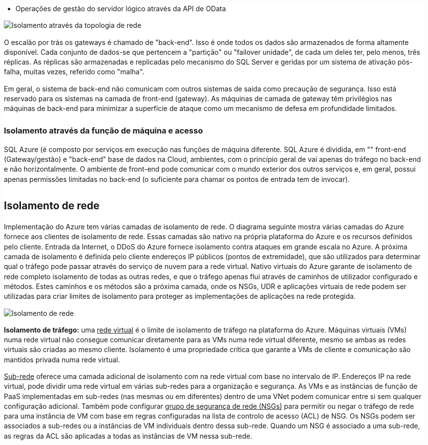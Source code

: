 -   Operações de gestão do servidor lógico através da API de OData

![Isolamento através da topologia de rede](./media/azure-isolation/azure-isolation-fig12.png)

O escalão por trás os gateways é chamado de "back-end". Isso é onde todos os dados são armazenados de forma altamente disponível. Cada conjunto de dados-se que pertencem a "partição" ou "failover unidade", de cada um deles ter, pelo menos, três réplicas. As réplicas são armazenadas e replicadas pelo mecanismo do SQL Server e geridas por um sistema de ativação pós-falha, muitas vezes, referido como "malha".

Em geral, o sistema de back-end não comunicam com outros sistemas de saída como precaução de segurança. Isso está reservado para os sistemas na camada de front-end (gateway). As máquinas de camada de gateway têm privilégios nas máquinas de back-end para minimizar a superfície de ataque como um mecanismo de defesa em profundidade limitados.

### <a name="isolation-by-machine-function-and-access"></a>Isolamento através da função de máquina e acesso
SQL Azure (é composto por serviços em execução nas funções de máquina diferente. SQL Azure é dividida, em "" front-end (Gateway/gestão) e "back-end" base de dados na Cloud, ambientes, com o princípio geral de vai apenas do tráfego no back-end e não horizontalmente. O ambiente de front-end pode comunicar com o mundo exterior dos outros serviços e, em geral, possui apenas permissões limitadas no back-end (o suficiente para chamar os pontos de entrada tem de invocar).

## <a name="networking-isolation"></a>Isolamento de rede
Implementação do Azure tem várias camadas de isolamento de rede. O diagrama seguinte mostra várias camadas do Azure fornece aos clientes de isolamento de rede. Essas camadas são nativo na própria plataforma do Azure e os recursos definidos pelo cliente. Entrada da Internet, o DDoS do Azure fornece isolamento contra ataques em grande escala no Azure. A próxima camada de isolamento é definida pelo cliente endereços IP públicos (pontos de extremidade), que são utilizados para determinar qual o tráfego pode passar através do serviço de nuvem para a rede virtual. Nativo virtuais do Azure garante de isolamento de rede completo isolamento de todas as outras redes, e que o tráfego apenas flui através de caminhos de utilizador configurado e métodos. Estes caminhos e os métodos são a próxima camada, onde os NSGs, UDR e aplicações virtuais de rede podem ser utilizadas para criar limites de isolamento para proteger as implementações de aplicações na rede protegida.

![Isolamento de rede](./media/azure-isolation/azure-isolation-fig13.png)

**Isolamento de tráfego:** uma [rede virtual](https://docs.microsoft.com/azure/virtual-network/virtual-networks-overview) é o limite de isolamento de tráfego na plataforma do Azure. Máquinas virtuais (VMs) numa rede virtual não consegue comunicar diretamente para as VMs numa rede virtual diferente, mesmo se ambas as redes virtuais são criadas ao mesmo cliente. Isolamento é uma propriedade crítica que garante a VMs de cliente e comunicação são mantidos privada numa rede virtual.

[Sub-rede](https://docs.microsoft.com/azure/virtual-network/virtual-networks-overview#subnets) oferece uma camada adicional de isolamento com na rede virtual com base no intervalo de IP. Endereços IP na rede virtual, pode dividir uma rede virtual em várias sub-redes para a organização e segurança. As VMs e as instâncias de função de PaaS implementadas em sub-redes (nas mesmas ou em diferentes) dentro de uma VNet podem comunicar entre si sem qualquer configuração adicional. Também pode configurar [grupo de segurança de rede (NSGs)](https://docs.microsoft.com/azure/virtual-network/virtual-networks-overview#network-security-groups-nsg) para permitir ou negar o tráfego de rede para uma instância de VM com base em regras configuradas na lista de controlo de acesso (ACL) de NSG. Os NSGs podem ser associados a sub-redes ou a instâncias de VM individuais dentro dessa sub-rede. Quando um NSG é associado a uma sub-rede, as regras da ACL são aplicadas a todas as instâncias de VM nessa sub-rede.
